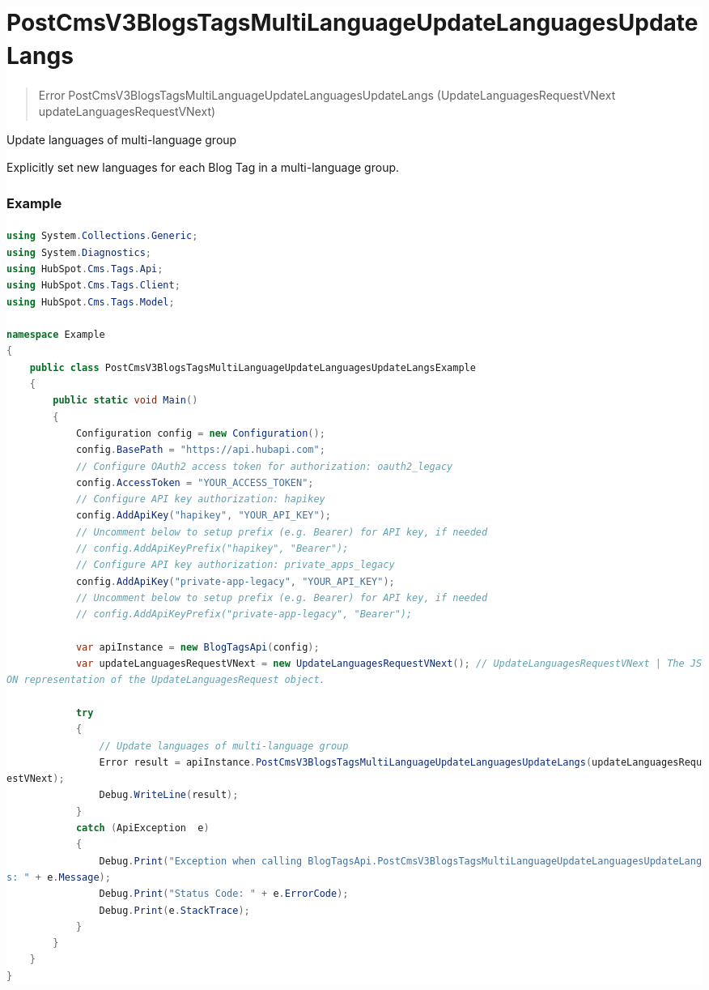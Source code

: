 <a id="postcmsv3blogstagsmultilanguageupdatelanguagesupdatelangs"></a>
# **PostCmsV3BlogsTagsMultiLanguageUpdateLanguagesUpdateLangs**
> Error PostCmsV3BlogsTagsMultiLanguageUpdateLanguagesUpdateLangs (UpdateLanguagesRequestVNext updateLanguagesRequestVNext)

Update languages of multi-language group

Explicitly set new languages for each Blog Tag in a multi-language group.

### Example
```csharp
using System.Collections.Generic;
using System.Diagnostics;
using HubSpot.Cms.Tags.Api;
using HubSpot.Cms.Tags.Client;
using HubSpot.Cms.Tags.Model;

namespace Example
{
    public class PostCmsV3BlogsTagsMultiLanguageUpdateLanguagesUpdateLangsExample
    {
        public static void Main()
        {
            Configuration config = new Configuration();
            config.BasePath = "https://api.hubapi.com";
            // Configure OAuth2 access token for authorization: oauth2_legacy
            config.AccessToken = "YOUR_ACCESS_TOKEN";
            // Configure API key authorization: hapikey
            config.AddApiKey("hapikey", "YOUR_API_KEY");
            // Uncomment below to setup prefix (e.g. Bearer) for API key, if needed
            // config.AddApiKeyPrefix("hapikey", "Bearer");
            // Configure API key authorization: private_apps_legacy
            config.AddApiKey("private-app-legacy", "YOUR_API_KEY");
            // Uncomment below to setup prefix (e.g. Bearer) for API key, if needed
            // config.AddApiKeyPrefix("private-app-legacy", "Bearer");

            var apiInstance = new BlogTagsApi(config);
            var updateLanguagesRequestVNext = new UpdateLanguagesRequestVNext(); // UpdateLanguagesRequestVNext | The JSON representation of the UpdateLanguagesRequest object.

            try
            {
                // Update languages of multi-language group
                Error result = apiInstance.PostCmsV3BlogsTagsMultiLanguageUpdateLanguagesUpdateLangs(updateLanguagesRequestVNext);
                Debug.WriteLine(result);
            }
            catch (ApiException  e)
            {
                Debug.Print("Exception when calling BlogTagsApi.PostCmsV3BlogsTagsMultiLanguageUpdateLanguagesUpdateLangs: " + e.Message);
                Debug.Print("Status Code: " + e.ErrorCode);
                Debug.Print(e.StackTrace);
            }
        }
    }
}
```
